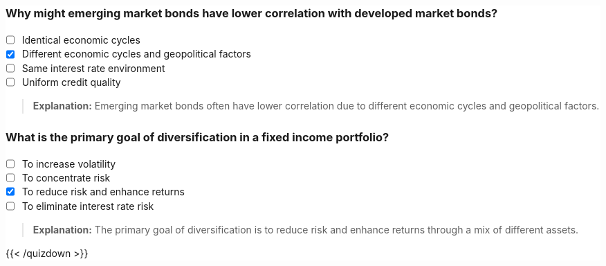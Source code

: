 ### Why might emerging market bonds have lower correlation with developed market bonds?

- [ ] Identical economic cycles
- [x] Different economic cycles and geopolitical factors
- [ ] Same interest rate environment
- [ ] Uniform credit quality

> **Explanation:** Emerging market bonds often have lower correlation due to different economic cycles and geopolitical factors.

### What is the primary goal of diversification in a fixed income portfolio?

- [ ] To increase volatility
- [ ] To concentrate risk
- [x] To reduce risk and enhance returns
- [ ] To eliminate interest rate risk

> **Explanation:** The primary goal of diversification is to reduce risk and enhance returns through a mix of different assets.

{{< /quizdown >}}
